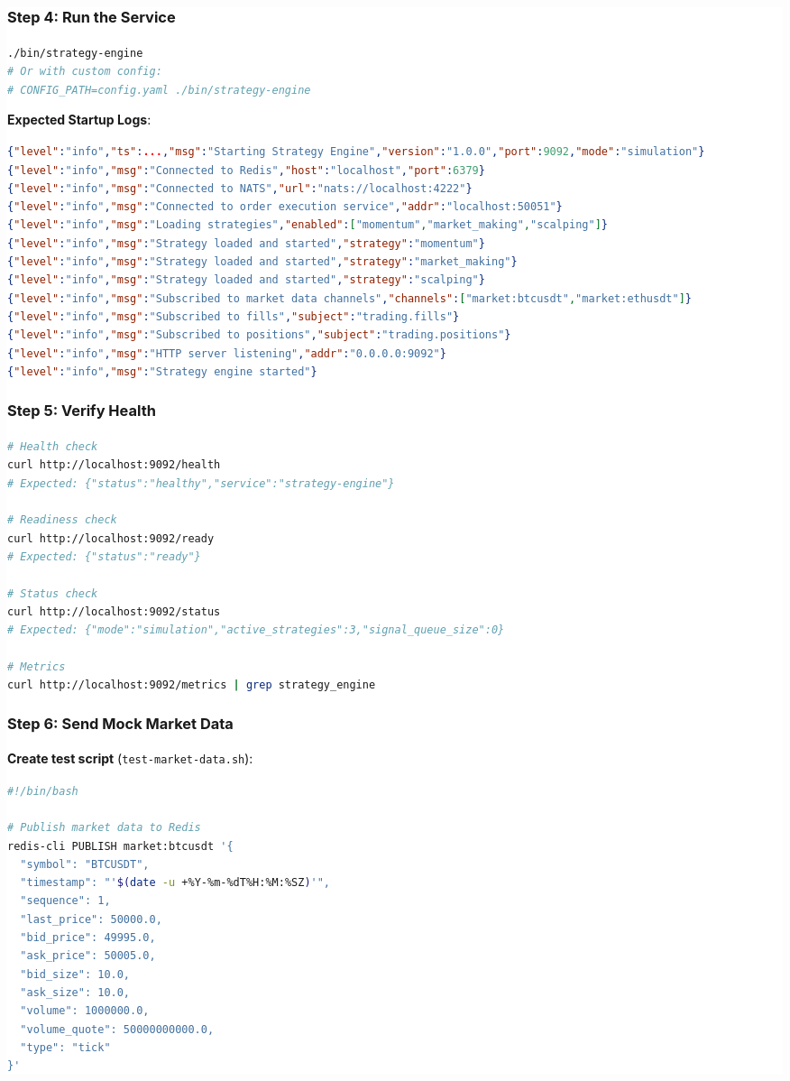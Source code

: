### Step 4: Run the Service

```bash
./bin/strategy-engine
# Or with custom config:
# CONFIG_PATH=config.yaml ./bin/strategy-engine
```

**Expected Startup Logs**:
```json
{"level":"info","ts":...,"msg":"Starting Strategy Engine","version":"1.0.0","port":9092,"mode":"simulation"}
{"level":"info","msg":"Connected to Redis","host":"localhost","port":6379}
{"level":"info","msg":"Connected to NATS","url":"nats://localhost:4222"}
{"level":"info","msg":"Connected to order execution service","addr":"localhost:50051"}
{"level":"info","msg":"Loading strategies","enabled":["momentum","market_making","scalping"]}
{"level":"info","msg":"Strategy loaded and started","strategy":"momentum"}
{"level":"info","msg":"Strategy loaded and started","strategy":"market_making"}
{"level":"info","msg":"Strategy loaded and started","strategy":"scalping"}
{"level":"info","msg":"Subscribed to market data channels","channels":["market:btcusdt","market:ethusdt"]}
{"level":"info","msg":"Subscribed to fills","subject":"trading.fills"}
{"level":"info","msg":"Subscribed to positions","subject":"trading.positions"}
{"level":"info","msg":"HTTP server listening","addr":"0.0.0.0:9092"}
{"level":"info","msg":"Strategy engine started"}
```

### Step 5: Verify Health

```bash
# Health check
curl http://localhost:9092/health
# Expected: {"status":"healthy","service":"strategy-engine"}

# Readiness check
curl http://localhost:9092/ready
# Expected: {"status":"ready"}

# Status check
curl http://localhost:9092/status
# Expected: {"mode":"simulation","active_strategies":3,"signal_queue_size":0}

# Metrics
curl http://localhost:9092/metrics | grep strategy_engine
```

### Step 6: Send Mock Market Data

**Create test script** (`test-market-data.sh`):
```bash
#!/bin/bash

# Publish market data to Redis
redis-cli PUBLISH market:btcusdt '{
  "symbol": "BTCUSDT",
  "timestamp": "'$(date -u +%Y-%m-%dT%H:%M:%SZ)'",
  "sequence": 1,
  "last_price": 50000.0,
  "bid_price": 49995.0,
  "ask_price": 50005.0,
  "bid_size": 10.0,
  "ask_size": 10.0,
  "volume": 1000000.0,
  "volume_quote": 50000000000.0,
  "type": "tick"
}'
```